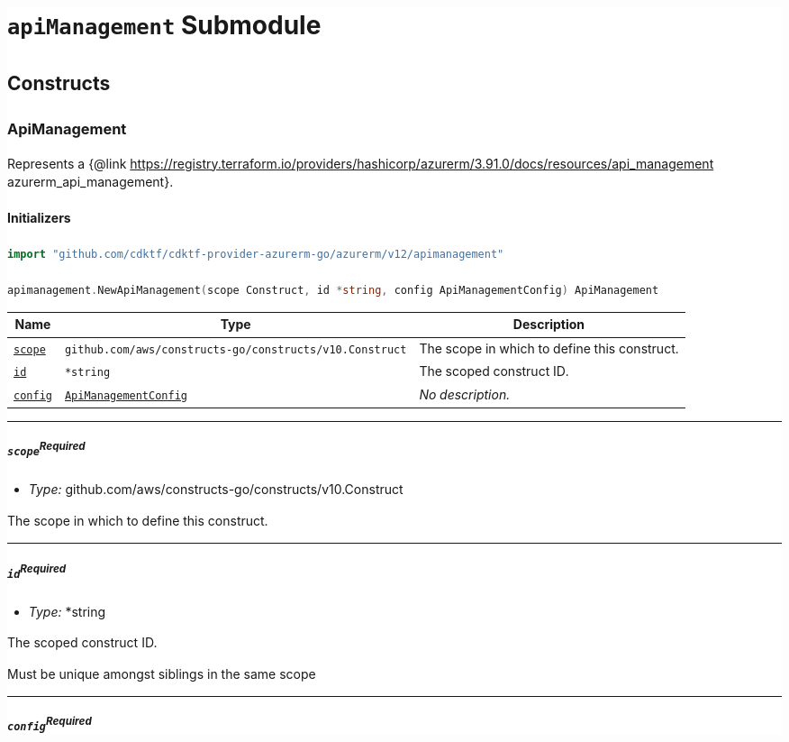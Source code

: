 # `apiManagement` Submodule <a name="`apiManagement` Submodule" id="@cdktf/provider-azurerm.apiManagement"></a>

## Constructs <a name="Constructs" id="Constructs"></a>

### ApiManagement <a name="ApiManagement" id="@cdktf/provider-azurerm.apiManagement.ApiManagement"></a>

Represents a {@link https://registry.terraform.io/providers/hashicorp/azurerm/3.91.0/docs/resources/api_management azurerm_api_management}.

#### Initializers <a name="Initializers" id="@cdktf/provider-azurerm.apiManagement.ApiManagement.Initializer"></a>

```go
import "github.com/cdktf/cdktf-provider-azurerm-go/azurerm/v12/apimanagement"

apimanagement.NewApiManagement(scope Construct, id *string, config ApiManagementConfig) ApiManagement
```

| **Name** | **Type** | **Description** |
| --- | --- | --- |
| <code><a href="#@cdktf/provider-azurerm.apiManagement.ApiManagement.Initializer.parameter.scope">scope</a></code> | <code>github.com/aws/constructs-go/constructs/v10.Construct</code> | The scope in which to define this construct. |
| <code><a href="#@cdktf/provider-azurerm.apiManagement.ApiManagement.Initializer.parameter.id">id</a></code> | <code>*string</code> | The scoped construct ID. |
| <code><a href="#@cdktf/provider-azurerm.apiManagement.ApiManagement.Initializer.parameter.config">config</a></code> | <code><a href="#@cdktf/provider-azurerm.apiManagement.ApiManagementConfig">ApiManagementConfig</a></code> | *No description.* |

---

##### `scope`<sup>Required</sup> <a name="scope" id="@cdktf/provider-azurerm.apiManagement.ApiManagement.Initializer.parameter.scope"></a>

- *Type:* github.com/aws/constructs-go/constructs/v10.Construct

The scope in which to define this construct.

---

##### `id`<sup>Required</sup> <a name="id" id="@cdktf/provider-azurerm.apiManagement.ApiManagement.Initializer.parameter.id"></a>

- *Type:* *string

The scoped construct ID.

Must be unique amongst siblings in the same scope

---

##### `config`<sup>Required</sup> <a name="config" id="@cdktf/provider-azurerm.apiManagement.ApiManagement.Initializer.parameter.config"></a>
